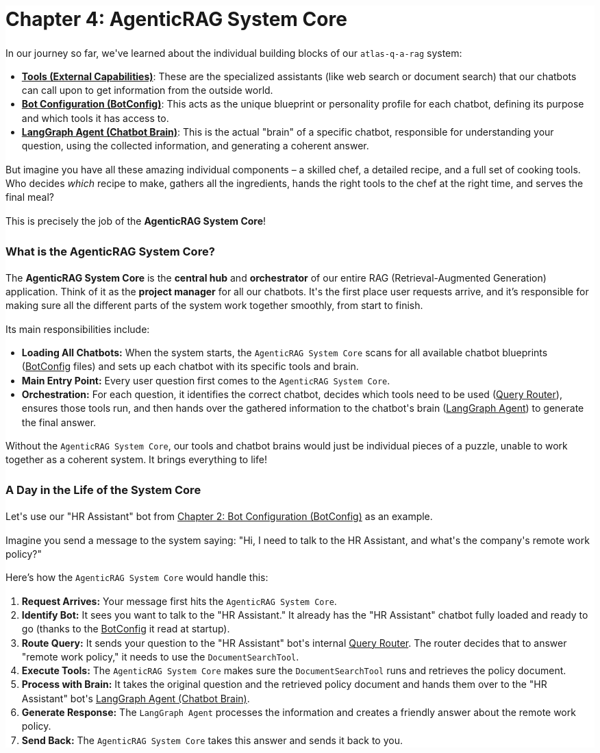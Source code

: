 # Chapter 4: AgenticRAG System Core

In our journey so far, we've learned about the individual building blocks of our `atlas-q-a-rag` system:
*   **[Tools (External Capabilities)](01_tools__external_capabilities__.md)**: These are the specialized assistants (like web search or document search) that our chatbots can call upon to get information from the outside world.
*   **[Bot Configuration (BotConfig)](02_bot_configuration__botconfig__.md)**: This acts as the unique blueprint or personality profile for each chatbot, defining its purpose and which tools it has access to.
*   **[LangGraph Agent (Chatbot Brain)](03_langgraph_agent__chatbot_brain__.md)**: This is the actual "brain" of a specific chatbot, responsible for understanding your question, using the collected information, and generating a coherent answer.

But imagine you have all these amazing individual components – a skilled chef, a detailed recipe, and a full set of cooking tools. Who decides *which* recipe to make, gathers all the ingredients, hands the right tools to the chef at the right time, and serves the final meal?

This is precisely the job of the **AgenticRAG System Core**!

### What is the AgenticRAG System Core?

The **AgenticRAG System Core** is the **central hub** and **orchestrator** of our entire RAG (Retrieval-Augmented Generation) application. Think of it as the **project manager** for all our chatbots. It's the first place user requests arrive, and it’s responsible for making sure all the different parts of the system work together smoothly, from start to finish.

Its main responsibilities include:

*   **Loading All Chatbots:** When the system starts, the `AgenticRAG System Core` scans for all available chatbot blueprints ([BotConfig](02_bot_configuration__botconfig__.md) files) and sets up each chatbot with its specific tools and brain.
*   **Main Entry Point:** Every user question first comes to the `AgenticRAG System Core`.
*   **Orchestration:** For each question, it identifies the correct chatbot, decides which tools need to be used ([Query Router](05_query_router_.md)), ensures those tools run, and then hands over the gathered information to the chatbot's brain ([LangGraph Agent](03_langgraph_agent__chatbot_brain__.md)) to generate the final answer.

Without the `AgenticRAG System Core`, our tools and chatbot brains would just be individual pieces of a puzzle, unable to work together as a coherent system. It brings everything to life!

### A Day in the Life of the System Core

Let's use our "HR Assistant" bot from [Chapter 2: Bot Configuration (BotConfig)](02_bot_configuration__botconfig__.md) as an example.

Imagine you send a message to the system saying: "Hi, I need to talk to the HR Assistant, and what's the company's remote work policy?"

Here’s how the `AgenticRAG System Core` would handle this:

1.  **Request Arrives:** Your message first hits the `AgenticRAG System Core`.
2.  **Identify Bot:** It sees you want to talk to the "HR Assistant." It already has the "HR Assistant" chatbot fully loaded and ready to go (thanks to the [BotConfig](02_bot_configuration__botconfig__.md) it read at startup).
3.  **Route Query:** It sends your question to the "HR Assistant" bot's internal [Query Router](05_query_router_.md). The router decides that to answer "remote work policy," it needs to use the `DocumentSearchTool`.
4.  **Execute Tools:** The `AgenticRAG System Core` makes sure the `DocumentSearchTool` runs and retrieves the policy document.
5.  **Process with Brain:** It takes the original question and the retrieved policy document and hands them over to the "HR Assistant" bot's [LangGraph Agent (Chatbot Brain)](03_langgraph_agent__chatbot_brain__.md).
6.  **Generate Response:** The `LangGraph Agent` processes the information and creates a friendly answer about the remote work policy.
7.  **Send Back:** The `AgenticRAG System Core` takes this answer and sends it back to you.
